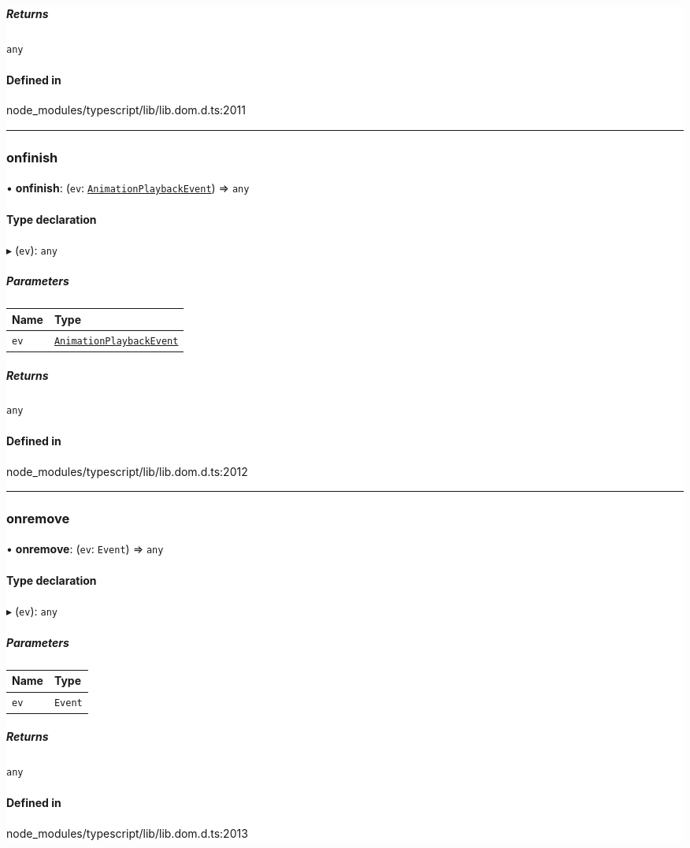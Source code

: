 ##### Returns

`any`

#### Defined in

node_modules/typescript/lib/lib.dom.d.ts:2011

___

### onfinish

• **onfinish**: (`ev`: [`AnimationPlaybackEvent`](../modules/akashaproject_ui_awf_testing_utils._internal_.md#animationplaybackevent)) => `any`

#### Type declaration

▸ (`ev`): `any`

##### Parameters

| Name | Type |
| :------ | :------ |
| `ev` | [`AnimationPlaybackEvent`](../modules/akashaproject_ui_awf_testing_utils._internal_.md#animationplaybackevent) |

##### Returns

`any`

#### Defined in

node_modules/typescript/lib/lib.dom.d.ts:2012

___

### onremove

• **onremove**: (`ev`: `Event`) => `any`

#### Type declaration

▸ (`ev`): `any`

##### Parameters

| Name | Type |
| :------ | :------ |
| `ev` | `Event` |

##### Returns

`any`

#### Defined in

node_modules/typescript/lib/lib.dom.d.ts:2013

